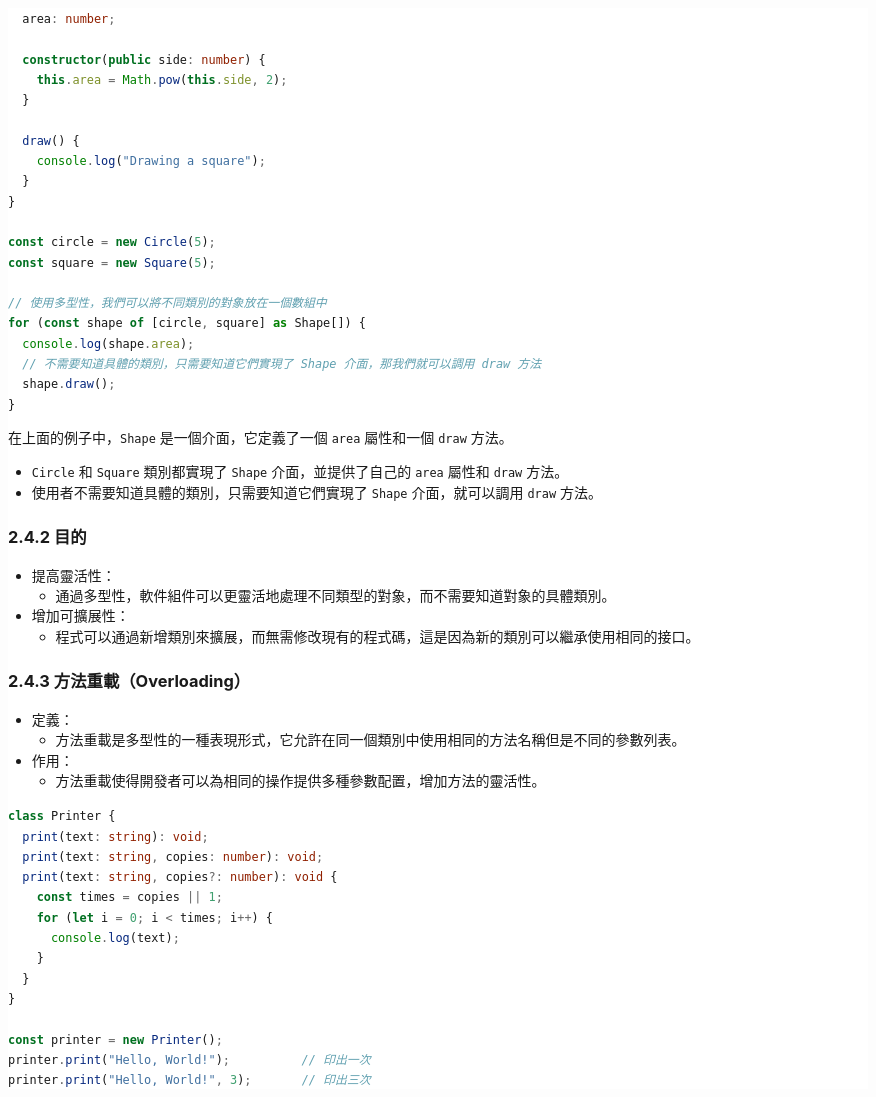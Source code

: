 ```typescript
  area: number;

  constructor(public side: number) {
    this.area = Math.pow(this.side, 2);
  }

  draw() {
    console.log("Drawing a square");
  }
}

const circle = new Circle(5);
const square = new Square(5);

// 使用多型性，我們可以將不同類別的對象放在一個數組中
for (const shape of [circle, square] as Shape[]) {
  console.log(shape.area);
  // 不需要知道具體的類別，只需要知道它們實現了 Shape 介面，那我們就可以調用 draw 方法
  shape.draw();
}
```

在上面的例子中，`Shape` 是一個介面，它定義了一個 `area` 屬性和一個 `draw` 方法。

- `Circle` 和 `Square` 類別都實現了 `Shape` 介面，並提供了自己的 `area` 屬性和 `draw` 方法。
- 使用者不需要知道具體的類別，只需要知道它們實現了 `Shape` 介面，就可以調用 `draw` 方法。

### 2.4.2 目的

- 提高靈活性：
    - 通過多型性，軟件組件可以更靈活地處理不同類型的對象，而不需要知道對象的具體類別。
- 增加可擴展性：
    - 程式可以通過新增類別來擴展，而無需修改現有的程式碼，這是因為新的類別可以繼承使用相同的接口。

### 2.4.3 方法重載（Overloading）

- 定義：
    - 方法重載是多型性的一種表現形式，它允許在同一個類別中使用相同的方法名稱但是不同的參數列表。
- 作用：
    - 方法重載使得開發者可以為相同的操作提供多種參數配置，增加方法的靈活性。

```typescript
class Printer {
  print(text: string): void;
  print(text: string, copies: number): void;
  print(text: string, copies?: number): void {
    const times = copies || 1;
    for (let i = 0; i < times; i++) {
      console.log(text);
    }
  }
}

const printer = new Printer();
printer.print("Hello, World!");          // 印出一次
printer.print("Hello, World!", 3);       // 印出三次
```
